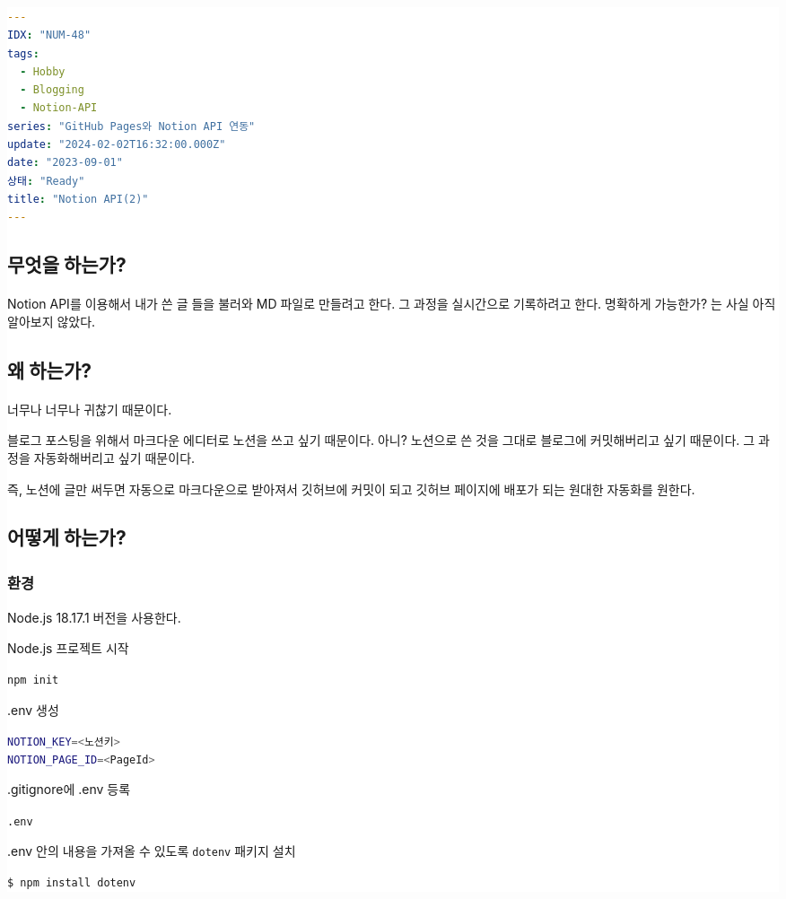 ```yaml
---
IDX: "NUM-48"
tags:
  - Hobby
  - Blogging
  - Notion-API
series: "GitHub Pages와 Notion API 연동"
update: "2024-02-02T16:32:00.000Z"
date: "2023-09-01"
상태: "Ready"
title: "Notion API(2)"
---
```

## 무엇을 하는가? 

Notion API를 이용해서 내가 쓴 글 들을 불러와 MD 파일로 만들려고 한다. 그 과정을 실시간으로 기록하려고 한다. 명확하게 가능한가? 는 사실 아직 알아보지 않았다. 

## 왜 하는가? 

너무나 너무나 귀찮기 때문이다.

블로그 포스팅을 위해서 마크다운 에디터로 노션을 쓰고 싶기 때문이다. 아니? 노션으로 쓴 것을 그대로 블로그에 커밋해버리고 싶기 때문이다. 그 과정을 자동화해버리고 싶기 때문이다. 

즉, 노션에 글만 써두면 자동으로 마크다운으로 받아져서 깃허브에 커밋이 되고 깃허브 페이지에 배포가 되는 원대한 자동화를 원한다. 

## 어떻게 하는가?

### 환경

Node.js 18.17.1 버전을 사용한다.

Node.js 프로젝트 시작

```bash
npm init
```

.env 생성

```bash
NOTION_KEY=<노션키>
NOTION_PAGE_ID=<PageId>
```

.gitignore에 .env 등록

```bash
.env
```

.env 안의 내용을 가져올 수 있도록 `dotenv` 패키지 설치

```bash
$ npm install dotenv
```
